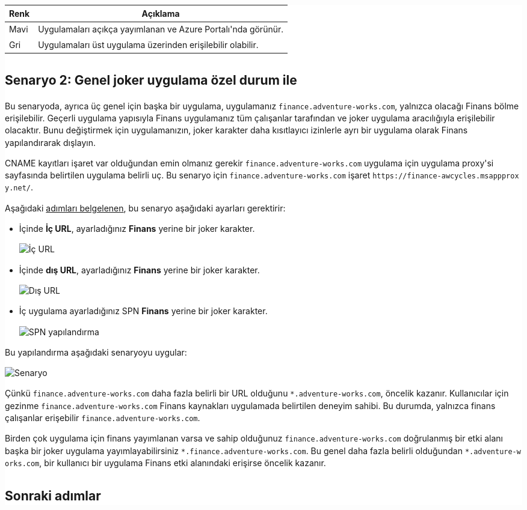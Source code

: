 | Renk | Açıklama |
| ---   | ---         |
| Mavi  | Uygulamaları açıkça yayımlanan ve Azure Portalı'nda görünür. |
| Gri  | Uygulamaları üst uygulama üzerinden erişilebilir olabilir. |




## <a name="scenario-2-general-wildcard-application-with-exception"></a>Senaryo 2: Genel joker uygulama özel durum ile

Bu senaryoda, ayrıca üç genel için başka bir uygulama, uygulamanız `finance.adventure-works.com`, yalnızca olacağı Finans bölme erişilebilir. Geçerli uygulama yapısıyla Finans uygulamanız tüm çalışanlar tarafından ve joker uygulama aracılığıyla erişilebilir olacaktır. Bunu değiştirmek için uygulamanızın, joker karakter daha kısıtlayıcı izinlerle ayrı bir uygulama olarak Finans yapılandırarak dışlayın.



CNAME kayıtları işaret var olduğundan emin olmanız gerekir `finance.adventure-works.com` uygulama için uygulama proxy'si sayfasında belirtilen uygulama belirli uç. Bu senaryo için `finance.adventure-works.com` işaret `https://finance-awcycles.msappproxy.net/`. 

Aşağıdaki [adımları belgelenen](manage-apps/application-proxy-publish-azure-portal.md), bu senaryo aşağıdaki ayarları gerektirir:


- İçinde **İç URL**, ayarladığınız **Finans** yerine bir joker karakter. 

    ![İç URL](./media/active-directory-application-proxy-wildcard\52.png)

- İçinde **dış URL**, ayarladığınız **Finans** yerine bir joker karakter. 

    ![Dış URL](./media/active-directory-application-proxy-wildcard\53.png)

- İç uygulama ayarladığınız SPN **Finans** yerine bir joker karakter.

    ![SPN yapılandırma](./media/active-directory-application-proxy-wildcard\54.png)


Bu yapılandırma aşağıdaki senaryoyu uygular:

![Senaryo](./media/active-directory-application-proxy-wildcard\09.png)

Çünkü `finance.adventure-works.com` daha fazla belirli bir URL olduğunu `*.adventure-works.com`, öncelik kazanır. Kullanıcılar için gezinme `finance.adventure-works.com` Finans kaynakları uygulamada belirtilen deneyim sahibi. Bu durumda, yalnızca finans çalışanlar erişebilir `finance.adventure-works.com`.

Birden çok uygulama için finans yayımlanan varsa ve sahip olduğunuz `finance.adventure-works.com` doğrulanmış bir etki alanı başka bir joker uygulama yayımlayabilirsiniz `*.finance.adventure-works.com`. Bu genel daha fazla belirli olduğundan `*.adventure-works.com`, bir kullanıcı bir uygulama Finans etki alanındaki erişirse öncelik kazanır.


## <a name="next-steps"></a>Sonraki adımlar
